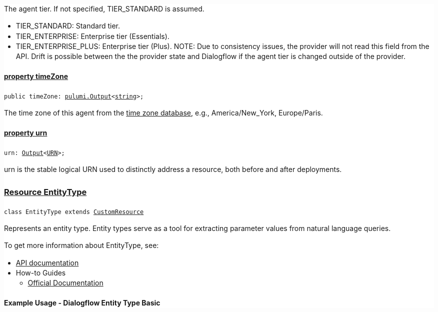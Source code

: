 The agent tier. If not specified, TIER_STANDARD is assumed.
* TIER_STANDARD: Standard tier.
* TIER_ENTERPRISE: Enterprise tier (Essentials).
* TIER_ENTERPRISE_PLUS: Enterprise tier (Plus).
NOTE: Due to consistency issues, the provider will not read this field from the API. Drift is possible between
the the provider state and Dialogflow if the agent tier is changed outside of the provider.

<h4 class="pdoc-member-header" id="Agent-timeZone">
<a class="pdoc-child-name" href="https://github.com/pulumi/pulumi-gcp/blob/53a4c494c195d1eafe302f22f7f8a98d458c9bee/sdk/nodejs/diagflow/agent.ts#L148">property <b>timeZone</b></a>
</h4>

<pre class="highlight"><code><span class='kd'>public </span>timeZone: <a href='/docs/reference/pkg/nodejs/pulumi/pulumi/#Output'>pulumi.Output</a>&lt;<span class='kd'><a href='https://developer.mozilla.org/en-US/docs/Web/JavaScript/Reference/Global_Objects/String'>string</a></span>&gt;;</code></pre>

The time zone of this agent from the [time zone database](https://www.iana.org/time-zones), e.g., America/New_York,
Europe/Paris.

<h4 class="pdoc-member-header" id="Agent-urn">
<a class="pdoc-child-name" href="https://github.com/pulumi/pulumi-gcp/blob/53a4c494c195d1eafe302f22f7f8a98d458c9bee/sdk/nodejs/diagflow/agent.ts#L46">property <b>urn</b></a>
</h4>

<pre class="highlight"><code><span class='kd'></span>urn: <a href='/docs/reference/pkg/nodejs/pulumi/pulumi/#Output'>Output</a>&lt;<a href='/docs/reference/pkg/nodejs/pulumi/pulumi/#URN'>URN</a>&gt;;</code></pre>

urn is the stable logical URN used to distinctly address a resource, both before and after
deployments.

<h3 class="pdoc-module-header" id="EntityType" data-link-title="EntityType">
    <a href="https://github.com/pulumi/pulumi-gcp/blob/53a4c494c195d1eafe302f22f7f8a98d458c9bee/sdk/nodejs/diagflow/entityType.ts#L53">
        Resource <strong>EntityType</strong>
    </a>
</h3>

<pre class="highlight"><code><span class='kr'>class</span> <span class='nx'>EntityType</span> <span class='kr'>extends</span> <a href='/docs/reference/pkg/nodejs/pulumi/pulumi/#CustomResource'>CustomResource</a></code></pre>

Represents an entity type. Entity types serve as a tool for extracting parameter values from natural language queries.

To get more information about EntityType, see:

* [API documentation](https://cloud.google.com/dialogflow/docs/reference/rest/v2/projects.agent.entityTypes)
* How-to Guides
    * [Official Documentation](https://cloud.google.com/dialogflow/docs/)

#### Example Usage - Dialogflow Entity Type Basic
